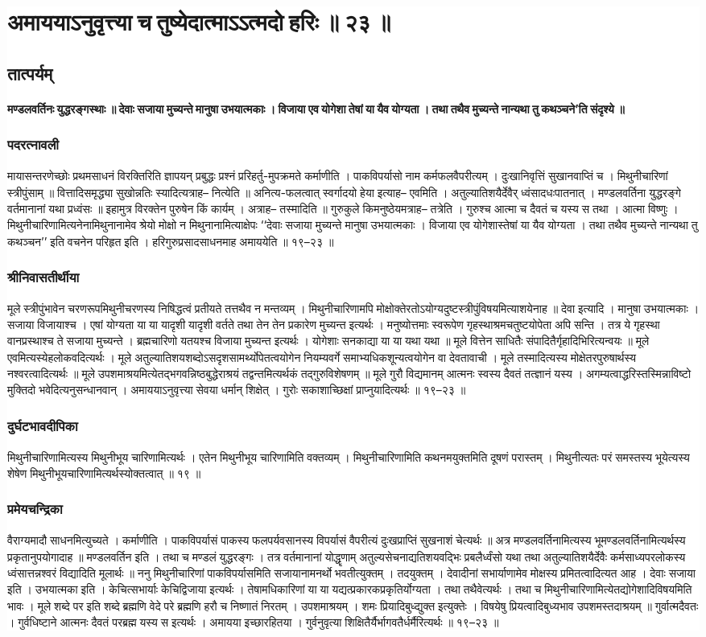# **अमाययाऽनुवृत्त्या च तुष्येदात्माऽऽत्मदो हरिः ॥ २३ ॥**

## **तात्पर्यम्**

**मण्डलवर्तिनः युद्धरङ्गस्थाः ॥ देवाः सजाया मुच्यन्ते मानुषा उभयात्मकाः । विजाया एव योगेशा तेषां या यैव योग्यता । तथा तथैव मुच्यन्ते नान्यथा तु कथञ्चने’ति संदृश्ये ॥**

### **पदरत्नावली**

मायासन्तरणेच्छोः प्रथमसाधनं विरक्तिरिति ज्ञापयन् प्रबुद्धः प्रश्नं प्ररिहर्तु-मुपक्रमते कर्माणीति । पाकविपर्यासो नाम कर्मफलवैपरीत्यम् । दुःखानिवृत्तिं सुखानवाप्तिं च । मिथुनीचारिणां स्त्रीपुंसाम् ॥ वित्तादिसमृद्ध्या सुखोन्नतिः स्यादित्यत्राह– नित्येति ॥ अनित्य-फलत्वात् स्वर्गादयो हेया इत्याह– एवमिति । अतुल्यातिशयैर्देवैर् ध्वंसादधःपातनात् । मण्डलवर्तिना युद्धरङ्गे वर्तमानानां यथा प्रध्वंसः ॥ इहामुत्र विरक्तेन पुरुषेन किं कार्यम् । अत्राह– तस्मादिति ॥ गुरुकुले किमनुष्ठेयमत्राह– तत्रेति । गुरुश्च आत्मा च दैवतं च यस्य स तथा । आत्मा विष्णुः । मिथुनीचारिणामित्यनेनामिथुनानामेव श्रेयो मोक्षो न मिथुनानामित्याक्षेपः ‘‘देवाः सजाया मुच्यन्ते मानुषा उभयात्मकाः । विजाया एव योगेशास्तेषां या यैव योग्यता । तथा तथैव मुच्यन्ते नान्यथा तु कथञ्चन’’ इति वचनेन परिहृत इति । हरिगुरुप्रसादसाधनमाह अमाययेति ॥ १९–२३ ॥

### **श्रीनिवासतीर्थीया**

मूले स्त्रीपुंभावेन चरणरूपमिथुनीचरणस्य निषिद्धत्वं प्रतीयते तत्तथैव न मन्तव्यम् । मिथुनीचारिणामपि मोक्षोक्तेरतोऽयोग्यदुष्टस्त्रीपुंविषयमित्याशयेनाह ॥ देवा इत्यादि । मानुषा उभयात्मकाः । सजाया विजायाश्च । एषां योग्यता या या यादृशी यादृशी वर्तते तथा तेन तेन प्रकारेण मुच्यन्त इत्यर्थः । मनुष्योत्तमाः स्वरूपेण गृहस्थाश्रमचतुष्टयोपेता अपि सन्ति । तत्र ये गृहस्था वानप्रस्थाश्च ते सजाया मुच्यन्ते । ब्रह्मचारिणो यतयश्च विजाया मुच्यन्त इत्यर्थः । योगेशाः सनकाद्या या या यथा यथा ॥ मूले वित्तेन साधितैः संपादितैर्गृहादिभिरित्यन्वयः ॥ मूले एवमित्यस्येहलोकवदित्यर्थः । मूले अतुल्यातिशयशब्दोऽसदृशसामर्थ्योपेतत्वयोगेन नियम्यवर्गे समाभ्यधिकशून्यत्वयोगेन वा देवतावाची । मूले तस्मादित्यस्य मोक्षेतरपुरुषार्थस्य नश्वरत्वादित्यर्थः ॥ मूले उपशमाश्रयमित्येतद्भगवन्निष्ठबुद्धेराश्रयं तद्वन्तमित्यर्थकं तद्गुरुविशेषणम् ॥ मूले गुरौ विद्यमानम् आत्मनः स्वस्य दैवतं तत्ज्ञानं यस्य । अगम्यत्वाद्धरिस्तस्मिन्नाविष्टो मुक्तिदो भवेदित्यनुसन्धानवान् । अमाययाऽनुवृत्त्या सेवया धर्मान् शिक्षेत् । गुरोः सकाशाच्छिक्षां प्राप्नुयादित्यर्थः ॥ १९–२३ ॥

### **दुर्घटभावदीपिका**

मिथुनीचारिणामित्यस्य मिथुनीभूय चारिणामित्यर्थः । एतेन मिथुनीभूय चारिणामिति वक्तव्यम् । मिथुनीचारिणामिति कथनमयुक्तमिति दूषणं परास्तम् । मिथुनीत्यतः परं समस्तस्य भूयेत्यस्य शेषेण मिथुनीभूयचारिणामित्यर्थस्योक्तत्वात् ॥ १९ ॥

### **प्रमेयचन्द्रिका**

वैराग्यमादौ साधनमित्युच्यते । कर्माणीति । पाकविपर्यासं पाकस्य फलपर्यवसानस्य विपर्यासं वैपरीत्यं दुःखप्राप्तिं सुखनाशं चेत्यर्थः ॥ अत्र मण्डलवर्तिनामित्यस्य भूमण्डलवर्तिनामित्यर्थस्य प्रकृतानुपयोगादाह ॥ मण्डलवर्तिन इति । तथा च मण्डलं युद्धरङ्गः । तत्र वर्तमानानां योद्धॄणाम् अतुल्यसेचनाद्यतिशयवद्भिः प्रबलैर्ध्वंसो यथा तथा अतुल्यातिशयैर्देवैः कर्मसाध्यपरलोकस्य ध्वंसात्तन्नश्वरं विद्यादिति मूलार्थः ॥ ननु मिथुनीचारिणां पाकविपर्यासमिति सजायानामनर्थो भवतीत्युक्तम् । तदयुक्तम् । देवादीनां सभार्याणामेव मोक्षस्य प्रमितत्वादित्यत आह । देवाः सजाया इति । उभयात्मका इति । केचित्सभार्याः केचिद्विजाया इत्यर्थः । तेषामधिकारिणां या या यद्यत्प्रकारकप्रकृतिर्योग्यता । तथा तथैवेत्यर्थः । तथा च मिथुनीचारिणामित्येतद्योगेशादिविषयमिति भावः । मूले शब्दे पर इति शब्दे ब्रह्मणि वेदे परे ब्रह्मणि हरौ च निष्णातं निरतम् । उपशमाश्रयम् । शमः प्रियादिबुध्द्युक्त इत्युक्तेः । विषयेषु प्रियत्वादिबुध्यभाव उपशमस्तदाश्रयम् ॥ गुर्वात्मदैवतः । गुर्वधिष्टाने आत्मनः दैवतं परब्रह्म यस्य स इत्यर्थः । अमायया इच्छारहितया । गुर्वनुवृत्या शिक्षितैर्यैर्भागवतैर्धर्मैरित्यर्थः ॥ १९–२३ ॥
